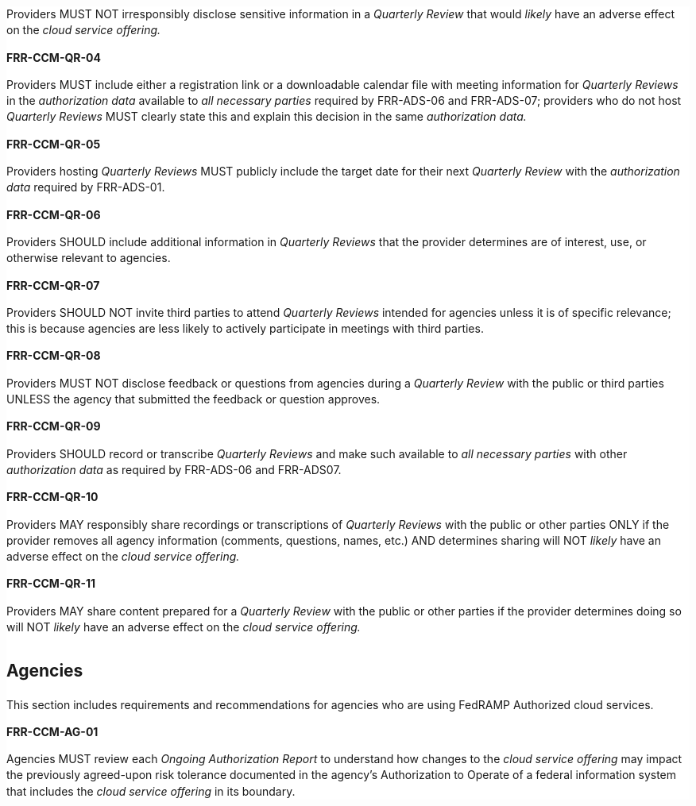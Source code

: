 Providers MUST NOT irresponsibly disclose sensitive information in a *Quarterly Review* that would *likely* have an adverse effect on the *cloud service offering.*

**FRR-CCM-QR-04**

Providers MUST include either a registration link or a downloadable calendar file with meeting information for *Quarterly Reviews* in the *authorization data* available to *all necessary parties* required by FRR-ADS-06 and FRR-ADS-07; providers who do not host *Quarterly Reviews* MUST clearly state this and explain this decision in the same *authorization data.*

**FRR-CCM-QR-05**

Providers hosting *Quarterly Reviews* MUST publicly include the target date for their next *Quarterly Review* with the *authorization data* required by FRR-ADS-01.

**FRR-CCM-QR-06**

Providers SHOULD include additional information in *Quarterly Reviews* that the provider determines are of interest, use, or otherwise relevant to agencies.

**FRR-CCM-QR-07**

Providers SHOULD NOT invite third parties to attend *Quarterly Reviews* intended for agencies unless it is of specific relevance; this is because agencies are less likely to actively participate in meetings with third parties.

**FRR-CCM-QR-08**

Providers MUST NOT disclose feedback or questions from agencies during a *Quarterly Review* with the public or third parties UNLESS the agency that submitted the feedback or question approves.

**FRR-CCM-QR-09**

Providers SHOULD record or transcribe *Quarterly Reviews* and make such available to *all necessary parties* with other *authorization data* as required by FRR-ADS-06 and FRR-ADS07.

**FRR-CCM-QR-10**

Providers MAY responsibly share recordings or transcriptions of *Quarterly Reviews* with the public or other parties ONLY if the provider removes all agency information (comments, questions, names, etc.) AND determines sharing will NOT *likely* have an adverse effect on the *cloud service offering.*

**FRR-CCM-QR-11**

Providers MAY share content prepared for a *Quarterly Review* with the public or other parties if the provider determines doing so will NOT *likely* have an adverse effect on the *cloud service offering.*

## Agencies

This section includes requirements and recommendations for agencies who are using FedRAMP Authorized cloud services.

**FRR-CCM-AG-01**

Agencies MUST review each *Ongoing Authorization Report* to understand how changes to the *cloud service offering* may impact the previously agreed-upon risk tolerance documented in the agency’s Authorization to Operate of a federal information system that includes the *cloud service offering* in its boundary.
